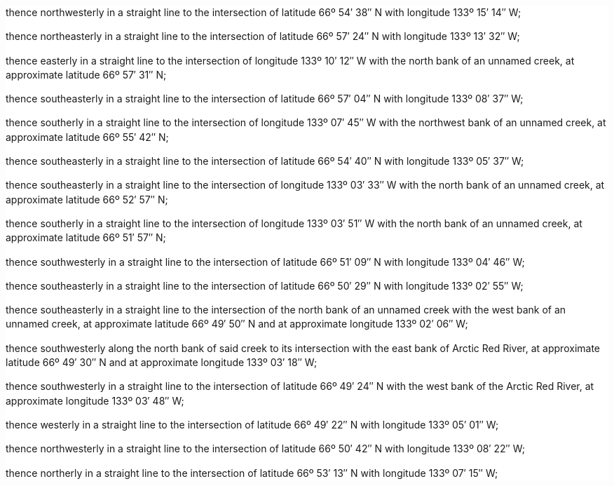 
thence northwesterly in a straight line to the intersection of latitude 66º 54′ 38″ N with longitude 133º 15′ 14″ W;


thence northeasterly in a straight line to the intersection of latitude 66º 57′ 24″ N with longitude 133º 13′ 32″ W;


thence easterly in a straight line to the intersection of longitude 133º 10′ 12″ W with the north bank of an unnamed creek, at approximate latitude 66º 57′ 31″ N;


thence southeasterly in a straight line to the intersection of latitude 66º 57′ 04″ N with longitude 133º 08′ 37″ W;


thence southerly in a straight line to the intersection of longitude 133º 07′ 45″ W with the northwest bank of an unnamed creek, at approximate latitude 66º 55′ 42″ N;


thence southeasterly in a straight line to the intersection of latitude 66º 54′ 40″ N with longitude 133º 05′ 37″ W;


thence southeasterly in a straight line to the intersection of longitude 133º 03′ 33″ W with the north bank of an unnamed creek, at approximate latitude 66º 52′ 57″ N;


thence southerly in a straight line to the intersection of longitude 133º 03′ 51″ W with the north bank of an unnamed creek, at approximate latitude 66º 51′ 57″ N;


thence southwesterly in a straight line to the intersection of latitude 66º 51′ 09″ N with longitude 133º 04′ 46″ W;


thence southeasterly in a straight line to the intersection of latitude 66º 50′ 29″ N with longitude 133º 02′ 55″ W;


thence southeasterly in a straight line to the intersection of the north bank of an unnamed creek with the west bank of an unnamed creek, at approximate latitude 66º 49′ 50″ N and at approximate longitude 133º 02′ 06″ W;


thence southwesterly along the north bank of said creek to its intersection with the east bank of Arctic Red River, at approximate latitude 66º 49′ 30″ N and at approximate longitude 133º 03′ 18″ W;


thence southwesterly in a straight line to the intersection of latitude 66º 49′ 24″ N with the west bank of the Arctic Red River, at approximate longitude 133º 03′ 48″ W;


thence westerly in a straight line to the intersection of latitude 66º 49′ 22″ N with longitude 133º 05′ 01″ W;


thence northwesterly in a straight line to the intersection of latitude 66º 50′ 42″ N with longitude 133º 08′ 22″ W;


thence northerly in a straight line to the intersection of latitude 66º 53′ 13″ N with longitude 133º 07′ 15″ W;

